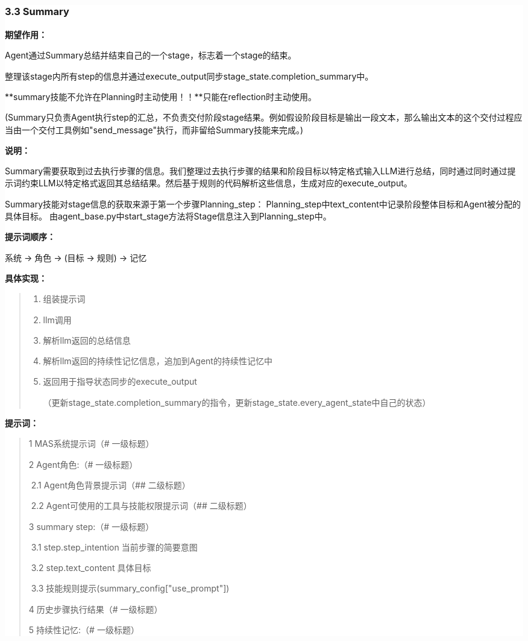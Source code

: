 >    ```



### 3.3 Summary

**期望作用：**

Agent通过Summary总结并结束自己的一个stage，标志着一个stage的结束。

整理该stage内所有step的信息并通过execute_output同步stage_state.completion_summary中。

**summary技能不允许在Planning时主动使用！！**只能在reflection时主动使用。

(Summary只负责Agent执行step的汇总，不负责交付阶段stage结果。例如假设阶段目标是输出一段文本，那么输出文本的这个交付过程应当由一个交付工具例如"send_message"执行，而非留给Summary技能来完成。)



**说明：**

Summary需要获取到过去执行步骤的信息。我们整理过去执行步骤的结果和阶段目标以特定格式输入LLM进行总结，同时通过同时通过提示词约束LLM以特定格式返回其总结结果。然后基于规则的代码解析这些信息，生成对应的execute_output。

Summary技能对stage信息的获取来源于第一个步骤Planning_step：
	Planning_step中text_content中记录阶段整体目标和Agent被分配的具体目标。
	由agent_base.py中start_stage方法将Stage信息注入到Planning_step中。



**提示词顺序：**

系统 → 角色 → (目标 → 规则) → 记忆



**具体实现：**

> 1. 组装提示词
>
> 2. llm调用
>
> 3. 解析llm返回的总结信息
>
> 4. 解析llm返回的持续性记忆信息，追加到Agent的持续性记忆中
>
> 5. 返回用于指导状态同步的execute_output
>
>    （更新stage_state.completion_summary的指令，更新stage_state.every_agent_state中自己的状态）



**提示词：**

> 1 MAS系统提示词（# 一级标题）
>
> 2 Agent角色:（# 一级标题）
>
> ​	2.1 Agent角色背景提示词（## 二级标题）
>
> ​	2.2 Agent可使用的工具与技能权限提示词（## 二级标题）
>
> 3 summary step:（# 一级标题）
>
> ​	3.1 step.step_intention 当前步骤的简要意图
>
> ​	3.2 step.text_content 具体目标
>
> ​	3.3 技能规则提示(summary_config["use_prompt"])
>
> 4 历史步骤执行结果（# 一级标题）
>
> 5 持续性记忆:（# 一级标题）
>
